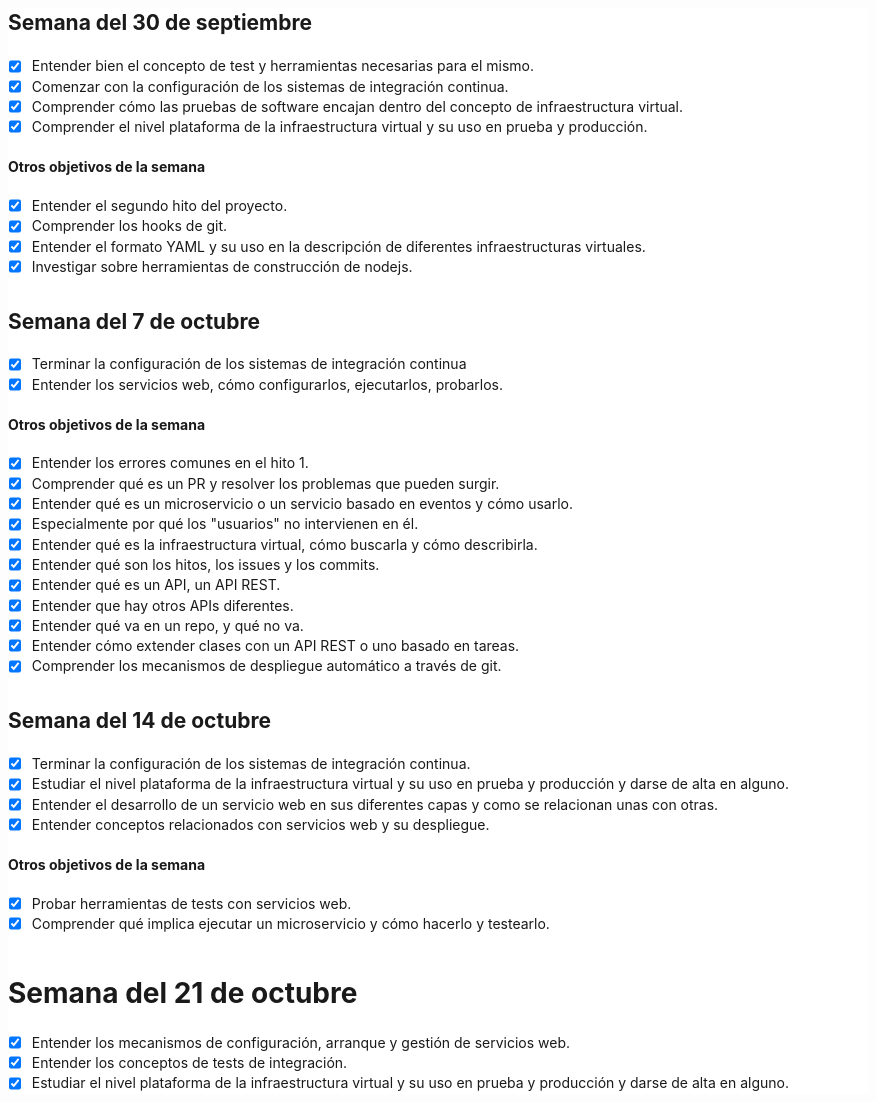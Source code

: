 
## Semana del 30 de septiembre

- [X] Entender bien el concepto de test y herramientas necesarias para el mismo.
- [X] Comenzar con la configuración de los sistemas de integración continua.
- [X] Comprender cómo las pruebas de software encajan dentro del concepto de infraestructura virtual.
- [X] Comprender el nivel plataforma de la infraestructura virtual y su uso en prueba y producción.

#### Otros objetivos de la semana

- [X] Entender el segundo hito del proyecto.
- [X] Comprender los hooks de git.
- [X] Entender el formato YAML y su uso en la descripción de diferentes infraestructuras virtuales.
- [X] Investigar sobre herramientas de construcción de nodejs.

## Semana del 7 de octubre

- [X] Terminar la configuración de los sistemas de integración continua
- [X] Entender los servicios web, cómo configurarlos, ejecutarlos, probarlos.

#### Otros objetivos de la semana
- [X] Entender los errores comunes en el hito 1.
- [X] Comprender qué es un PR y resolver los problemas que pueden surgir.
- [X] Entender qué es un microservicio o un servicio basado en eventos y cómo usarlo.
- [X] Especialmente por qué los "usuarios" no intervienen en él.
- [X] Entender qué es la infraestructura virtual, cómo buscarla y cómo describirla.
- [X] Entender qué son los hitos, los issues y los commits.
- [X] Entender qué es un API, un API REST.
- [X] Entender que hay otros APIs diferentes.
- [X] Entender qué va en un repo, y qué no va.
- [X] Entender cómo extender clases con un API REST o uno basado en tareas.
- [X] Comprender los mecanismos de despliegue automático a través de git.

## Semana del 14 de octubre

- [X] Terminar la configuración de los sistemas de integración continua.
- [X] Estudiar el nivel plataforma de la infraestructura virtual y su uso en prueba y producción y darse de alta en alguno.
- [X] Entender el desarrollo de un servicio web en sus diferentes capas y como se relacionan unas con otras.
- [X] Entender conceptos relacionados con servicios web y su despliegue.

#### Otros objetivos de la semana
- [X] Probar herramientas de tests con servicios web.
- [X] Comprender qué implica ejecutar un microservicio y cómo hacerlo y testearlo.

# Semana del 21 de octubre

- [X] Entender los mecanismos de configuración, arranque y gestión de servicios web.
- [X] Entender los conceptos de tests de integración.
- [X] Estudiar el nivel plataforma de la infraestructura virtual y su uso en prueba y producción y darse de alta en alguno.
